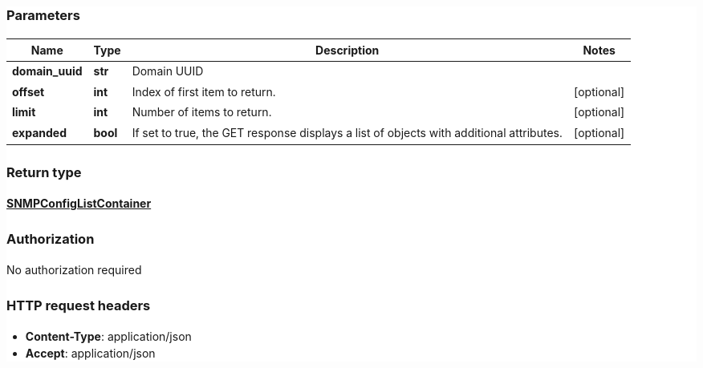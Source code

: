 ### Parameters

Name | Type | Description  | Notes
------------- | ------------- | ------------- | -------------
 **domain_uuid** | **str**| Domain UUID | 
 **offset** | **int**| Index of first item to return. | [optional] 
 **limit** | **int**| Number of items to return. | [optional] 
 **expanded** | **bool**| If set to true, the GET response displays a list of objects with additional attributes. | [optional] 

### Return type

[**SNMPConfigListContainer**](SNMPConfigListContainer.md)

### Authorization

No authorization required

### HTTP request headers

 - **Content-Type**: application/json
 - **Accept**: application/json

